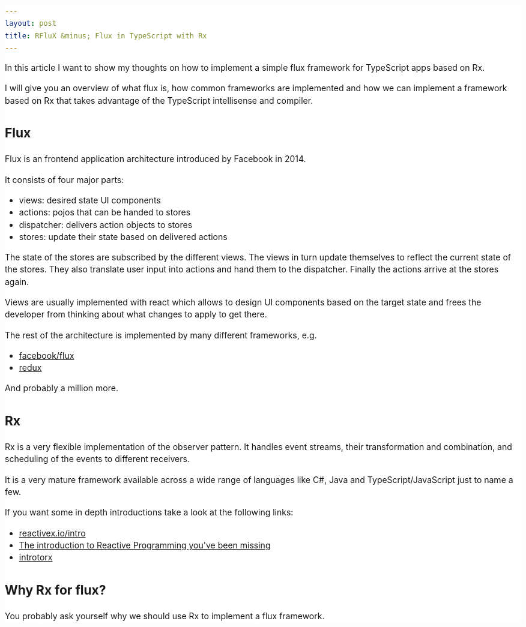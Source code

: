 ```yaml
---
layout: post
title: RFluX &minus; Flux in TypeScript with Rx
---
```


In this article I want to show my thoughts on how to implement a simple flux framework for TypeScript apps based on Rx.

I will give you an overview of what flux is, how common frameworks are implemented and how we can implement a framework based on Rx that takes advantage of the TypeScript intellisense and compiler. 

Flux
----

Flux is an frontend application architecture introduced by Facebook in 2014.

It consists of four major parts:
- views: desired state UI components
- actions: pojos that can be handed to stores
- dispatcher: delivers action objects to stores
- stores: update their state based on delivered actions

The state of the stores are subscribed by the different views. The views in turn update themselves to reflect the current state of the stores. They also translate user input into actions and hand them to the dispatcher. Finally the actions arrive at the stores again.

Views are usually implemented with react which allows to design UI components based on the target state and frees the developer from thinking about what changes to apply to get there.

The rest of the architecture is implemented by many different frameworks, e.g.

- [facebook/flux](https://github.com/facebook/flux)
- [redux](https://redux.js.org)

And probably a million more.

Rx
---

Rx is a very flexible implementation of the observer pattern. It handles event streams, their transformation and combination, and scheduling of the events to different receivers.

It is a very mature framework available across a wide range of languages like C#, Java and TypeScript/JavaScript just to name a few.

If you want some in depth introductions take a look at the following links:

- [reactivex.io/intro](http://reactivex.io/intro.html)
- [The introduction to Reactive Programming you've been missing](https://gist.github.com/staltz/868e7e9bc2a7b8c1f754)
- [introtorx](http://www.introtorx.com)

Why Rx for flux?
----

You probably ask yourself why we should use Rx to implement a flux framework.
